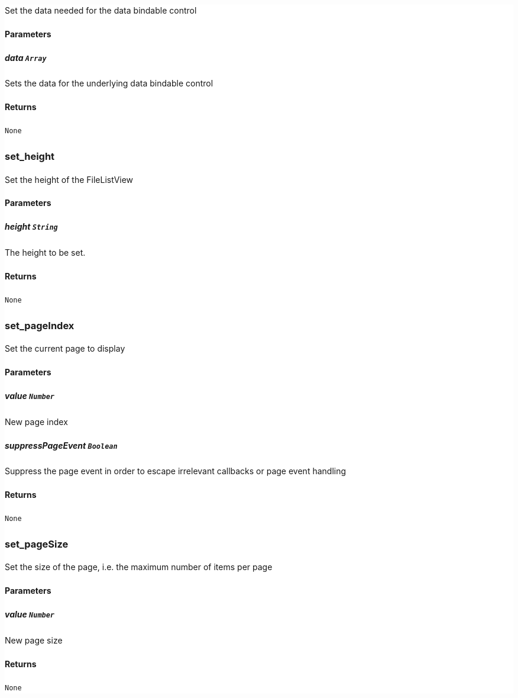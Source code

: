 Set the data needed for the data bindable control

#### Parameters

##### data `Array`

Sets the data for the underlying data bindable control

#### Returns

`None` 

### set_height

Set the height of the FileListView

#### Parameters

##### height `String`

The height to be set.

#### Returns

`None`

### set_pageIndex

Set the current page to display

#### Parameters

##### value `Number`

New page index

##### suppressPageEvent `Boolean`

Suppress the page event in order to escape irrelevant callbacks or page event handling

#### Returns

`None` 

### set_pageSize

Set the size of the page, i.e. the maximum number of items per page

#### Parameters

##### value `Number`

New page size

#### Returns

`None` 
